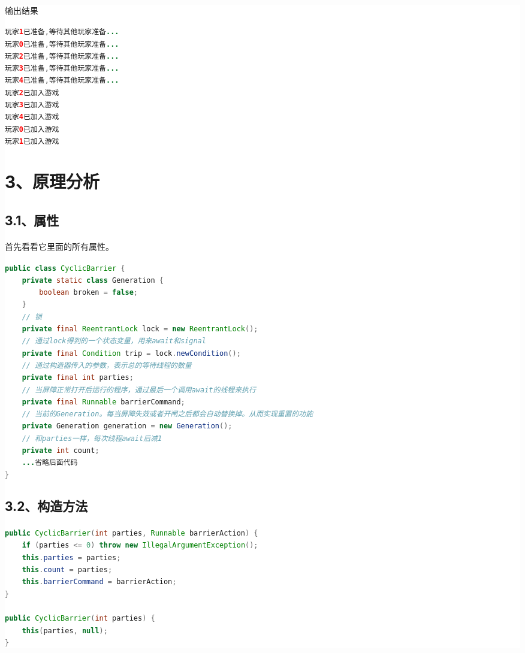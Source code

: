 输出结果

```java
玩家1已准备,等待其他玩家准备...
玩家0已准备,等待其他玩家准备...
玩家2已准备,等待其他玩家准备...
玩家3已准备,等待其他玩家准备...
玩家4已准备,等待其他玩家准备...
玩家2已加入游戏
玩家3已加入游戏
玩家4已加入游戏
玩家0已加入游戏
玩家1已加入游戏
```

# 3、原理分析

## 3.1、属性

首先看看它里面的所有属性。

```java
public class CyclicBarrier {
    private static class Generation {
        boolean broken = false;
    }
    // 锁
    private final ReentrantLock lock = new ReentrantLock();
    // 通过lock得到的一个状态变量，用来await和signal
    private final Condition trip = lock.newCondition();
    // 通过构造器传入的参数，表示总的等待线程的数量
    private final int parties;
    // 当屏障正常打开后运行的程序，通过最后一个调用await的线程来执行
    private final Runnable barrierCommand;
    // 当前的Generation。每当屏障失效或者开闸之后都会自动替换掉。从而实现重置的功能
    private Generation generation = new Generation();
    // 和parties一样，每次线程await后减1
    private int count;
    ...省略后面代码
}
```

## 3.2、构造方法

```java
public CyclicBarrier(int parties, Runnable barrierAction) {
    if (parties <= 0) throw new IllegalArgumentException();
    this.parties = parties;
    this.count = parties;
    this.barrierCommand = barrierAction;
}

public CyclicBarrier(int parties) {
    this(parties, null);
}
```
